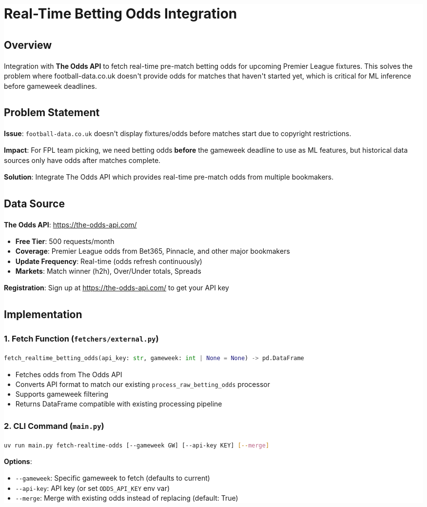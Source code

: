 # Real-Time Betting Odds Integration

## Overview
Integration with **The Odds API** to fetch real-time pre-match betting odds for upcoming Premier League fixtures. This solves the problem where football-data.co.uk doesn't provide odds for matches that haven't started yet, which is critical for ML inference before gameweek deadlines.

## Problem Statement

**Issue**: `football-data.co.uk` doesn't display fixtures/odds before matches start due to copyright restrictions.

**Impact**: For FPL team picking, we need betting odds **before** the gameweek deadline to use as ML features, but historical data sources only have odds after matches complete.

**Solution**: Integrate The Odds API which provides real-time pre-match odds from multiple bookmakers.

## Data Source

**The Odds API**: https://the-odds-api.com/
- **Free Tier**: 500 requests/month
- **Coverage**: Premier League odds from Bet365, Pinnacle, and other major bookmakers
- **Update Frequency**: Real-time (odds refresh continuously)
- **Markets**: Match winner (h2h), Over/Under totals, Spreads

**Registration**: Sign up at https://the-odds-api.com/ to get your API key

## Implementation

### 1. Fetch Function (`fetchers/external.py`)

```python
fetch_realtime_betting_odds(api_key: str, gameweek: int | None = None) -> pd.DataFrame
```

- Fetches odds from The Odds API
- Converts API format to match our existing `process_raw_betting_odds` processor
- Supports gameweek filtering
- Returns DataFrame compatible with existing processing pipeline

### 2. CLI Command (`main.py`)

```bash
uv run main.py fetch-realtime-odds [--gameweek GW] [--api-key KEY] [--merge]
```

**Options**:
- `--gameweek`: Specific gameweek to fetch (defaults to current)
- `--api-key`: API key (or set `ODDS_API_KEY` env var)
- `--merge`: Merge with existing odds instead of replacing (default: True)
